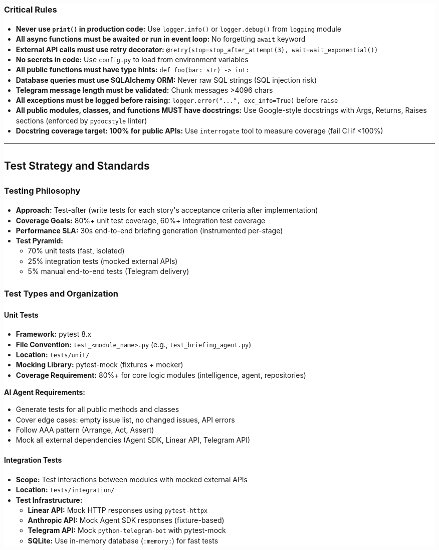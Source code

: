 ### Critical Rules

- **Never use `print()` in production code:** Use `logger.info()` or `logger.debug()` from `logging` module
- **All async functions must be awaited or run in event loop:** No forgetting `await` keyword
- **External API calls must use retry decorator:** `@retry(stop=stop_after_attempt(3), wait=wait_exponential())`
- **No secrets in code:** Use `config.py` to load from environment variables
- **All public functions must have type hints:** `def foo(bar: str) -> int:`
- **Database queries must use SQLAlchemy ORM:** Never raw SQL strings (SQL injection risk)
- **Telegram message length must be validated:** Chunk messages >4096 chars
- **All exceptions must be logged before raising:** `logger.error("...", exc_info=True)` before `raise`
- **All public modules, classes, and functions MUST have docstrings:** Use Google-style docstrings with Args, Returns, Raises sections (enforced by `pydocstyle` linter)
- **Docstring coverage target: 100% for public APIs:** Use `interrogate` tool to measure coverage (fail CI if <100%)

---

## Test Strategy and Standards

### Testing Philosophy

- **Approach:** Test-after (write tests for each story's acceptance criteria after implementation)
- **Coverage Goals:** 80%+ unit test coverage, 60%+ integration test coverage
- **Performance SLA:** 30s end-to-end briefing generation (instrumented per-stage)
- **Test Pyramid:**
  - 70% unit tests (fast, isolated)
  - 25% integration tests (mocked external APIs)
  - 5% manual end-to-end tests (Telegram delivery)

### Test Types and Organization

#### Unit Tests

- **Framework:** pytest 8.x
- **File Convention:** `test_<module_name>.py` (e.g., `test_briefing_agent.py`)
- **Location:** `tests/unit/`
- **Mocking Library:** pytest-mock (fixtures + mocker)
- **Coverage Requirement:** 80%+ for core logic modules (intelligence, agent, repositories)

**AI Agent Requirements:**
- Generate tests for all public methods and classes
- Cover edge cases: empty issue list, no changed issues, API errors
- Follow AAA pattern (Arrange, Act, Assert)
- Mock all external dependencies (Agent SDK, Linear API, Telegram API)

#### Integration Tests

- **Scope:** Test interactions between modules with mocked external APIs
- **Location:** `tests/integration/`
- **Test Infrastructure:**
  - **Linear API:** Mock HTTP responses using `pytest-httpx`
  - **Anthropic API:** Mock Agent SDK responses (fixture-based)
  - **Telegram API:** Mock `python-telegram-bot` with pytest-mock
  - **SQLite:** Use in-memory database (`:memory:`) for fast tests
